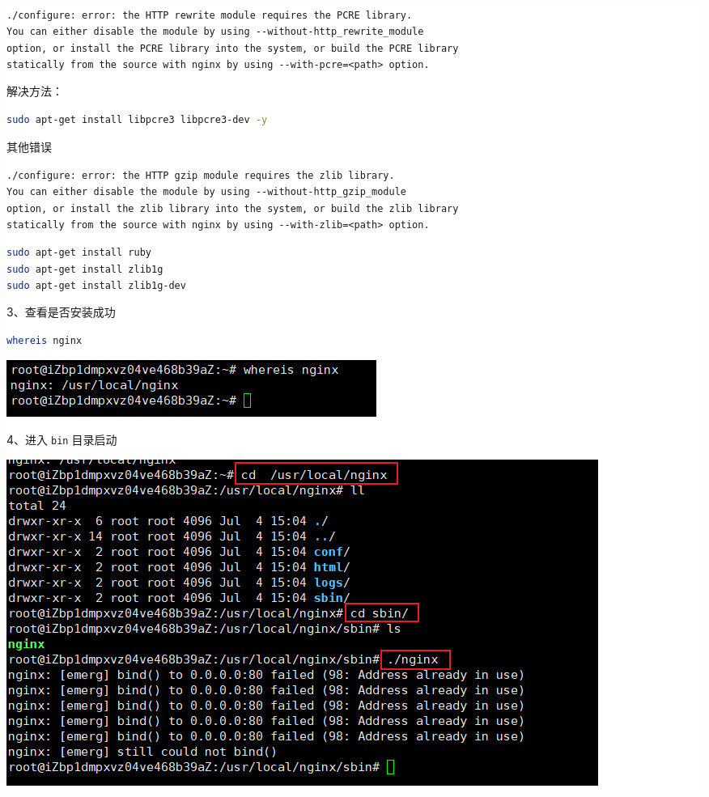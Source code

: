 ```tex
./configure: error: the HTTP rewrite module requires the PCRE library.
You can either disable the module by using --without-http_rewrite_module
option, or install the PCRE library into the system, or build the PCRE library
statically from the source with nginx by using --with-pcre=<path> option.
```

解决方法：

```bash
sudo apt-get install libpcre3 libpcre3-dev -y
```

其他错误

```tex
./configure: error: the HTTP gzip module requires the zlib library.
You can either disable the module by using --without-http_gzip_module
option, or install the zlib library into the system, or build the zlib library
statically from the source with nginx by using --with-zlib=<path> option.
```

```bash
sudo apt-get install ruby
sudo apt-get install zlib1g
sudo apt-get install zlib1g-dev
```



3、查看是否安装成功

```bash
whereis nginx
```

![image-20210704150602335](./images/image-20210704150602335.png)

4、进入 `bin` 目录启动

![image-20210704150751028](./images/image-20210704150751028.png)
